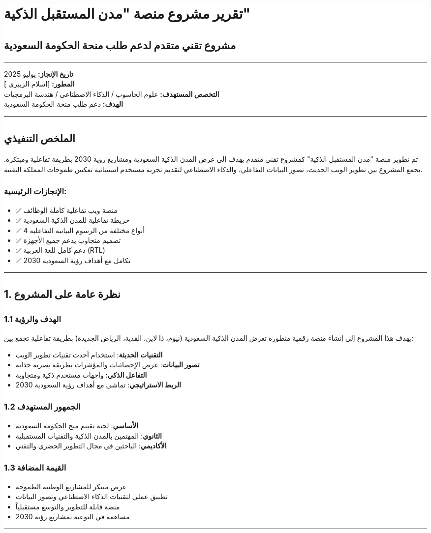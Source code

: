 # تقرير مشروع منصة "مدن المستقبل الذكية"
## مشروع تقني متقدم لدعم طلب منحة الحكومة السعودية

---

**تاريخ الإنجاز:** يوليو 2025  
**المطور:** [اسلام الزبيري ]  
**التخصص المستهدف:** علوم الحاسوب / الذكاء الاصطناعي / هندسة البرمجيات  
**الهدف:** دعم طلب منحة الحكومة السعودية    

---

## الملخص التنفيذي

تم تطوير منصة "مدن المستقبل الذكية" كمشروع تقني متقدم يهدف إلى عرض المدن الذكية السعودية ومشاريع رؤية 2030 بطريقة تفاعلية ومبتكرة. يجمع المشروع بين تطوير الويب الحديث، تصور البيانات التفاعلي، والذكاء الاصطناعي لتقديم تجربة مستخدم استثنائية تعكس طموحات المملكة التقنية.

### الإنجازات الرئيسية:
- ✅ منصة ويب تفاعلية كاملة الوظائف
- ✅ خريطة تفاعلية للمدن الذكية السعودية  
- ✅ 4 أنواع مختلفة من الرسوم البيانية التفاعلية
- ✅ تصميم متجاوب يدعم جميع الأجهزة
- ✅ دعم كامل للغة العربية (RTL)
- ✅ تكامل مع أهداف رؤية السعودية 2030

---

## 1. نظرة عامة على المشروع

### 1.1 الهدف والرؤية
يهدف هذا المشروع إلى إنشاء منصة رقمية متطورة تعرض المدن الذكية السعودية (نيوم، ذا لاين، القدية، الرياض الجديدة) بطريقة تفاعلية تجمع بين:
- **التقنيات الحديثة**: استخدام أحدث تقنيات تطوير الويب
- **تصور البيانات**: عرض الإحصائيات والمؤشرات بطريقة بصرية جذابة
- **التفاعل الذكي**: واجهات مستخدم ذكية ومتجاوبة
- **الربط الاستراتيجي**: تماشي مع أهداف رؤية السعودية 2030

### 1.2 الجمهور المستهدف
- **الأساسي**: لجنة تقييم منح الحكومة السعودية
- **الثانوي**: المهتمين بالمدن الذكية والتقنيات المستقبلية
- **الأكاديمي**: الباحثين في مجال التطوير الحضري والتقني

### 1.3 القيمة المضافة
- عرض مبتكر للمشاريع الوطنية الطموحة
- تطبيق عملي لتقنيات الذكاء الاصطناعي وتصور البيانات
- منصة قابلة للتطوير والتوسع مستقبلياً
- مساهمة في التوعية بمشاريع رؤية 2030

---